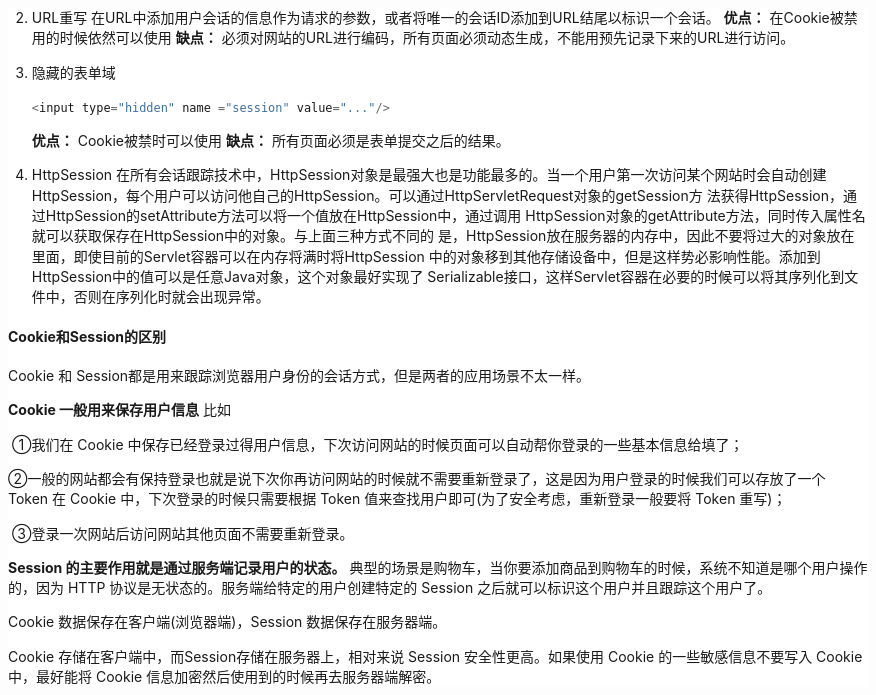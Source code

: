 2. URL重写
   在URL中添加用户会话的信息作为请求的参数，或者将唯一的会话ID添加到URL结尾以标识一个会话。
   **优点：** 在Cookie被禁用的时候依然可以使用
   **缺点：** 必须对网站的URL进行编码，所有页面必须动态生成，不能用预先记录下来的URL进行访问。

3. 隐藏的表单域

   ```java
   <input type="hidden" name ="session" value="..."/>
   ```

   **优点：** Cookie被禁时可以使用
   **缺点：** 所有页面必须是表单提交之后的结果。

4. HttpSession
   在所有会话跟踪技术中，HttpSession对象是最强大也是功能最多的。当一个用户第一次访问某个网站时会自动创建 HttpSession，每个用户可以访问他自己的HttpSession。可以通过HttpServletRequest对象的getSession方 法获得HttpSession，通过HttpSession的setAttribute方法可以将一个值放在HttpSession中，通过调用 HttpSession对象的getAttribute方法，同时传入属性名就可以获取保存在HttpSession中的对象。与上面三种方式不同的 是，HttpSession放在服务器的内存中，因此不要将过大的对象放在里面，即使目前的Servlet容器可以在内存将满时将HttpSession 中的对象移到其他存储设备中，但是这样势必影响性能。添加到HttpSession中的值可以是任意Java对象，这个对象最好实现了 Serializable接口，这样Servlet容器在必要的时候可以将其序列化到文件中，否则在序列化时就会出现异常。

#### Cookie和Session的区别

Cookie 和 Session都是用来跟踪浏览器用户身份的会话方式，但是两者的应用场景不太一样。

**Cookie 一般用来保存用户信息** 比如

​	①我们在 Cookie 中保存已经登录过得用户信息，下次访问网站的时候页面可以自动帮你登录的一些基本信息给填了；

​	②一般的网站都会有保持登录也就是说下次你再访问网站的时候就不需要重新登录了，这是因为用户登录的时候我们可以存放了一个 Token 在 Cookie 中，下次登录的时候只需要根据 Token 值来查找用户即可(为了安全考虑，重新登录一般要将 Token 重写)；

​	③登录一次网站后访问网站其他页面不需要重新登录。

**Session 的主要作用就是通过服务端记录用户的状态。** 典型的场景是购物车，当你要添加商品到购物车的时候，系统不知道是哪个用户操作的，因为 HTTP 协议是无状态的。服务端给特定的用户创建特定的 Session 之后就可以标识这个用户并且跟踪这个用户了。

Cookie 数据保存在客户端(浏览器端)，Session 数据保存在服务器端。

Cookie 存储在客户端中，而Session存储在服务器上，相对来说 Session 安全性更高。如果使用 Cookie 的一些敏感信息不要写入 Cookie 中，最好能将 Cookie 信息加密然后使用到的时候再去服务器端解密。









